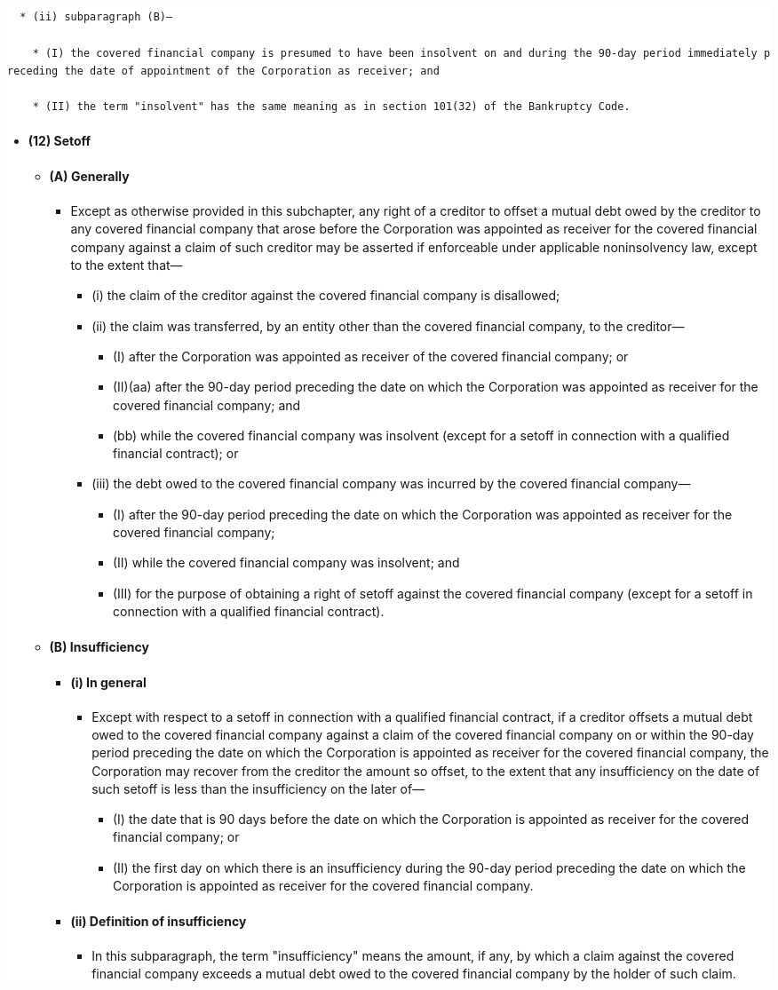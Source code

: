 
      * (ii) subparagraph (B)—

        * (I) the covered financial company is presumed to have been insolvent on and during the 90-day period immediately preceding the date of appointment of the Corporation as receiver; and

        * (II) the term "insolvent" has the same meaning as in section 101(32) of the Bankruptcy Code.

* #### (12) Setoff
  * #### (A) Generally
    * Except as otherwise provided in this subchapter, any right of a creditor to offset a mutual debt owed by the creditor to any covered financial company that arose before the Corporation was appointed as receiver for the covered financial company against a claim of such creditor may be asserted if enforceable under applicable noninsolvency law, except to the extent that—

      * (i) the claim of the creditor against the covered financial company is disallowed;

      * (ii) the claim was transferred, by an entity other than the covered financial company, to the creditor—

        * (I) after the Corporation was appointed as receiver of the covered financial company; or

        * (II)(aa) after the 90-day period preceding the date on which the Corporation was appointed as receiver for the covered financial company; and

        * (bb) while the covered financial company was insolvent (except for a setoff in connection with a qualified financial contract); or


      * (iii) the debt owed to the covered financial company was incurred by the covered financial company—

        * (I) after the 90-day period preceding the date on which the Corporation was appointed as receiver for the covered financial company;

        * (II) while the covered financial company was insolvent; and

        * (III) for the purpose of obtaining a right of setoff against the covered financial company (except for a setoff in connection with a qualified financial contract).

  * #### (B) Insufficiency
    * #### (i) In general
      * Except with respect to a setoff in connection with a qualified financial contract, if a creditor offsets a mutual debt owed to the covered financial company against a claim of the covered financial company on or within the 90-day period preceding the date on which the Corporation is appointed as receiver for the covered financial company, the Corporation may recover from the creditor the amount so offset, to the extent that any insufficiency on the date of such setoff is less than the insufficiency on the later of—

        * (I) the date that is 90 days before the date on which the Corporation is appointed as receiver for the covered financial company; or

        * (II) the first day on which there is an insufficiency during the 90-day period preceding the date on which the Corporation is appointed as receiver for the covered financial company.

    * #### (ii) Definition of insufficiency
      * In this subparagraph, the term "insufficiency" means the amount, if any, by which a claim against the covered financial company exceeds a mutual debt owed to the covered financial company by the holder of such claim.
